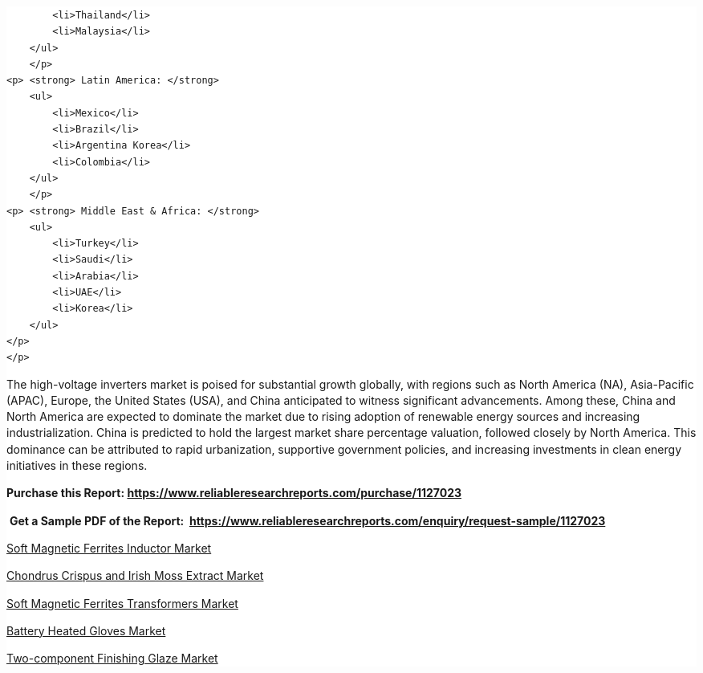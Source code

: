             <li>Thailand</li>
            <li>Malaysia</li>
        </ul>
        </p> 
    <p> <strong> Latin America: </strong>
        <ul>
            <li>Mexico</li>
            <li>Brazil</li>
            <li>Argentina Korea</li>
            <li>Colombia</li>
        </ul>
        </p> 
    <p> <strong> Middle East & Africa: </strong>
        <ul>
            <li>Turkey</li>
            <li>Saudi</li>
            <li>Arabia</li>
            <li>UAE</li>
            <li>Korea</li>
        </ul>
    </p>
    </p>
<p><p>The high-voltage inverters market is poised for substantial growth globally, with regions such as North America (NA), Asia-Pacific (APAC), Europe, the United States (USA), and China anticipated to witness significant advancements. Among these, China and North America are expected to dominate the market due to rising adoption of renewable energy sources and increasing industrialization. China is predicted to hold the largest market share percentage valuation, followed closely by North America. This dominance can be attributed to rapid urbanization, supportive government policies, and increasing investments in clean energy initiatives in these regions.</p></p>
<p><strong>Purchase this Report: <a href="https://www.reliableresearchreports.com/purchase/1127023">https://www.reliableresearchreports.com/purchase/1127023</a></strong></p>
<p>&nbsp;<strong>Get a Sample PDF of the Report:&nbsp;&nbsp;<a href="https://www.reliableresearchreports.com/enquiry/request-sample/1127023">https://www.reliableresearchreports.com/enquiry/request-sample/1127023</a></strong></p>
<p><strong></strong></p>
<p><p><a href="https://www.linkedin.com/pulse/soft-magnetic-ferrites-inductor-market-size-2023-2030-global-c9yde/">Soft Magnetic Ferrites Inductor Market</a></p><p><a href="https://medium.com/@leonorhaley2009/chondrus-crispus-and-irish-moss-extract-market-competitive-analysis-market-trends-and-forecast-to-7758d7e6269e">Chondrus Crispus and Irish Moss Extract Market</a></p><p><a href="https://www.linkedin.com/pulse/soft-magnetic-ferrites-transformers-market-size-share-tiyfe/">Soft Magnetic Ferrites Transformers Market</a></p><p><a href="https://github.com/YashRP12/Market-Research-Report-List-1/blob/main/battery-heated-gloves-market.md">Battery Heated Gloves Market</a></p><p><a href="https://medium.com/@alicehanson1974/two-component-finishing-glaze-market-share-evolution-and-market-growth-trends-2023-2030-38a8ed5c80da">Two-component Finishing Glaze Market</a></p></p>